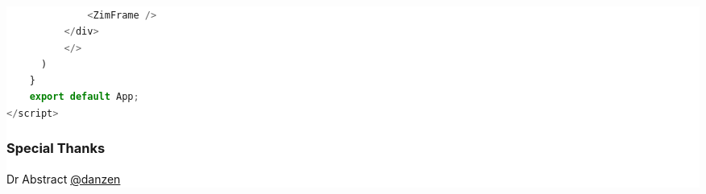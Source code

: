 ```javascript
              <ZimFrame />
          </div>
          </>
      )
    }
    export default App;
</script>
```


### Special Thanks

Dr Abstract [@danzen](https://github.com/danzen)

